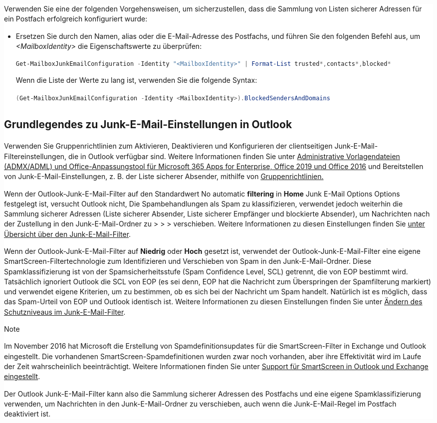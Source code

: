 Verwenden Sie eine der folgenden Vorgehensweisen, um sicherzustellen, dass die Sammlung von Listen sicherer Adressen für ein Postfach erfolgreich konfiguriert wurde:

- Ersetzen Sie durch den Namen, alias oder die E-Mail-Adresse des Postfachs, und führen Sie den folgenden Befehl aus, um _\<MailboxIdentity\>_ die Eigenschaftswerte zu überprüfen:

  ```PowerShell
  Get-MailboxJunkEmailConfiguration -Identity "<MailboxIdentity>" | Format-List trusted*,contacts*,blocked*
  ```

  Wenn die Liste der Werte zu lang ist, verwenden Sie die folgende Syntax:

  ```PowerShell
  (Get-MailboxJunkEmailConfiguration -Identity <MailboxIdentity>).BlockedSendersAndDomains
  ```

## <a name="about-junk-email-settings-in-outlook"></a>Grundlegendes zu Junk-E-Mail-Einstellungen in Outlook

Verwenden Sie Gruppenrichtlinien zum Aktivieren, Deaktivieren und Konfigurieren der clientseitigen Junk-E-Mail-Filtereinstellungen, die in Outlook verfügbar sind. Weitere Informationen finden Sie unter [Administrative Vorlagendateien (ADMX/ADML) und Office-Anpassungstool für Microsoft 365 Apps for Enterprise, Office 2019 und Office 2016](https://www.microsoft.com/download/details.aspx?id=49030) und Bereitstellen von Junk-E-Mail-Einstellungen, z. B. der Liste sicherer Absender, mithilfe von [Gruppenrichtlinien.](https://support.microsoft.com/help/2252421)

Wenn der Outlook-Junk-E-Mail-Filter auf den Standardwert No automatic **filtering** in **Home** Junk E-Mail Options Options festgelegt ist, versucht Outlook nicht, Die Spambehandlungen als Spam zu klassifizieren, verwendet jedoch weiterhin die Sammlung sicherer Adressen (Liste sicherer Absender, Liste sicherer Empfänger und blockierte Absender), um Nachrichten nach der Zustellung in den Junk-E-Mail-Ordner zu \>  \>  \> verschieben. Weitere Informationen zu diesen Einstellungen finden Sie [unter Übersicht über den Junk-E-Mail-Filter](https://support.microsoft.com/office/5ae3ea8e-cf41-4fa0-b02a-3b96e21de089).

Wenn der Outlook-Junk-E-Mail-Filter auf **Niedrig** oder **Hoch** gesetzt ist, verwendet der Outlook-Junk-E-Mail-Filter eine eigene SmartScreen-Filtertechnologie zum Identifizieren und Verschieben von Spam in den Junk-E-Mail-Ordner. Diese Spamklassifizierung ist von der Spamsicherheitsstufe (Spam Confidence Level, SCL) getrennt, die von EOP bestimmt wird. Tatsächlich ignoriert Outlook die SCL von EOP (es sei denn, EOP hat die Nachricht zum Überspringen der Spamfilterung markiert) und verwendet eigene Kriterien, um zu bestimmen, ob es sich bei der Nachricht um Spam handelt. Natürlich ist es möglich, dass das Spam-Urteil von EOP und Outlook identisch ist. Weitere Informationen zu diesen Einstellungen finden Sie unter [Ändern des Schutzniveaus im Junk-E-Mail-Filter](https://support.microsoft.com/office/e89c12d8-9d61-4320-8c57-d982c8d52f6b).

> [!NOTE]
> Im November 2016 hat Microsoft die Erstellung von Spamdefinitionsupdates für die SmartScreen-Filter in Exchange und Outlook eingestellt. Die vorhandenen SmartScreen-Spamdefinitionen wurden zwar noch vorhanden, aber ihre Effektivität wird im Laufe der Zeit wahrscheinlich beeinträchtigt. Weitere Informationen finden Sie unter [Support für SmartScreen in Outlook und Exchange eingestellt](https://techcommunity.microsoft.com/t5/exchange-team-blog/deprecating-support-for-smartscreen-in-outlook-and-exchange/ba-p/605332).

Der Outlook Junk-E-Mail-Filter kann also die Sammlung sicherer Adressen des Postfachs und eine eigene Spamklassifizierung verwenden, um Nachrichten in den Junk-E-Mail-Ordner zu verschieben, auch wenn die Junk-E-Mail-Regel im Postfach deaktiviert ist.

